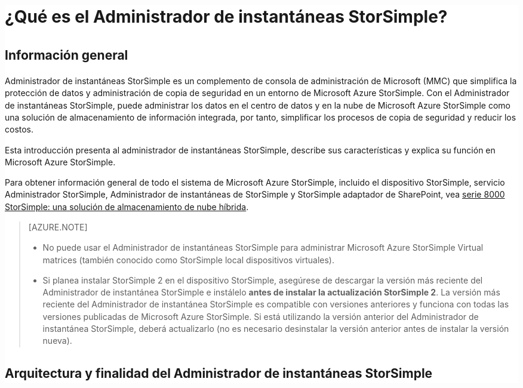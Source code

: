 <properties 
   pageTitle="¿Qué es el Administrador de instantáneas StorSimple? | Microsoft Azure"
   description="Describe el Administrador de instantáneas StorSimple, su arquitectura y sus características."
   services="storsimple"
   documentationCenter="NA"
   authors="SharS"
   manager="carmonm"
   editor="" />
<tags 
   ms.service="storsimple"
   ms.devlang="NA"
   ms.topic="article"
   ms.tgt_pltfrm="NA"
   ms.workload="TBD"
   ms.date="05/24/2016"
   ms.author="v-sharos" />

# <a name="what-is-storsimple-snapshot-manager"></a>¿Qué es el Administrador de instantáneas StorSimple?

## <a name="overview"></a>Información general

Administrador de instantáneas StorSimple es un complemento de consola de administración de Microsoft (MMC) que simplifica la protección de datos y administración de copia de seguridad en un entorno de Microsoft Azure StorSimple. Con el Administrador de instantáneas StorSimple, puede administrar los datos en el centro de datos y en la nube de Microsoft Azure StorSimple como una solución de almacenamiento de información integrada, por tanto, simplificar los procesos de copia de seguridad y reducir los costos.

Esta introducción presenta al administrador de instantáneas StorSimple, describe sus características y explica su función en Microsoft Azure StorSimple. 

Para obtener información general de todo el sistema de Microsoft Azure StorSimple, incluido el dispositivo StorSimple, servicio Administrador StorSimple, Administrador de instantáneas de StorSimple y StorSimple adaptador de SharePoint, vea [serie 8000 StorSimple: una solución de almacenamiento de nube híbrida](storsimple-overview.md). 
 
>[AZURE.NOTE] 
>
>- No puede usar el Administrador de instantáneas StorSimple para administrar Microsoft Azure StorSimple Virtual matrices (también conocido como StorSimple local dispositivos virtuales).
>
>- Si planea instalar StorSimple 2 en el dispositivo StorSimple, asegúrese de descargar la versión más reciente del Administrador de instantánea StorSimple e instálelo **antes de instalar la actualización StorSimple 2**. La versión más reciente del Administrador de instantánea StorSimple es compatible con versiones anteriores y funciona con todas las versiones publicadas de Microsoft Azure StorSimple. Si está utilizando la versión anterior del Administrador de instantánea StorSimple, deberá actualizarlo (no es necesario desinstalar la versión anterior antes de instalar la versión nueva).

## <a name="storsimple-snapshot-manager-purpose-and-architecture"></a>Arquitectura y finalidad del Administrador de instantáneas StorSimple
